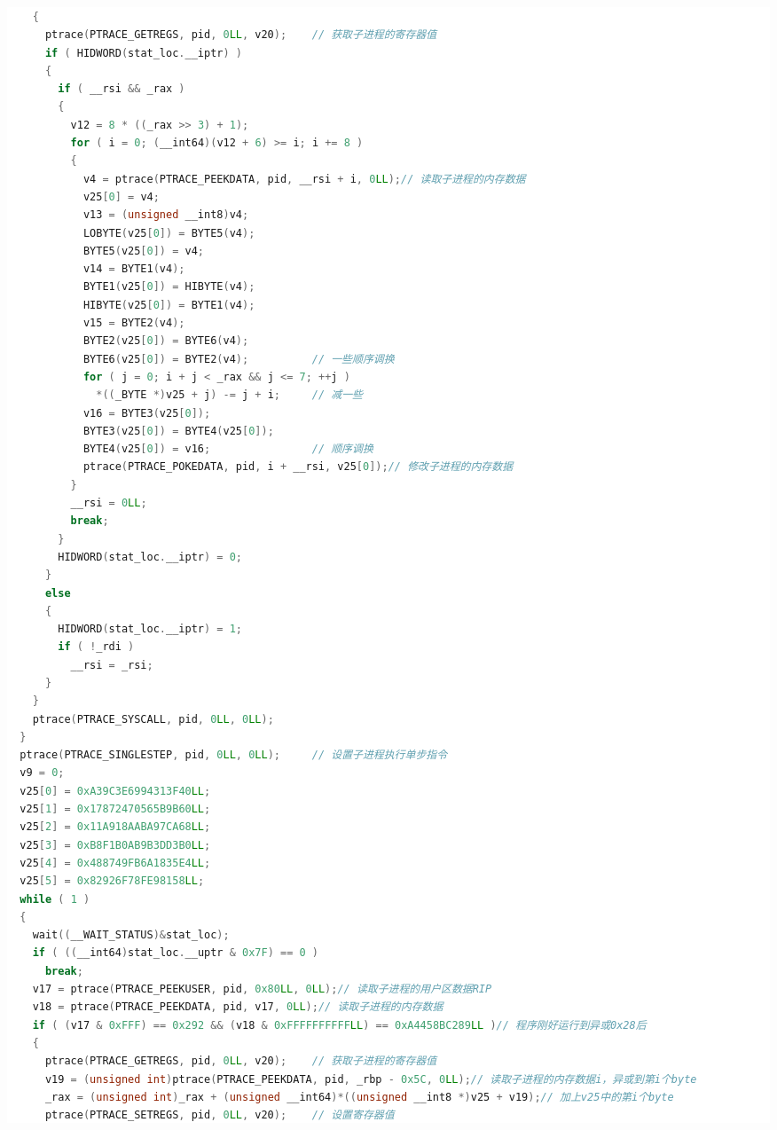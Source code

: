 ```c
    {
      ptrace(PTRACE_GETREGS, pid, 0LL, v20);    // 获取子进程的寄存器值
      if ( HIDWORD(stat_loc.__iptr) )
      {
        if ( __rsi && _rax )
        {
          v12 = 8 * ((_rax >> 3) + 1);
          for ( i = 0; (__int64)(v12 + 6) >= i; i += 8 )
          {
            v4 = ptrace(PTRACE_PEEKDATA, pid, __rsi + i, 0LL);// 读取子进程的内存数据
            v25[0] = v4;
            v13 = (unsigned __int8)v4;
            LOBYTE(v25[0]) = BYTE5(v4);
            BYTE5(v25[0]) = v4;
            v14 = BYTE1(v4);
            BYTE1(v25[0]) = HIBYTE(v4);
            HIBYTE(v25[0]) = BYTE1(v4);
            v15 = BYTE2(v4);
            BYTE2(v25[0]) = BYTE6(v4);
            BYTE6(v25[0]) = BYTE2(v4);          // 一些顺序调换
            for ( j = 0; i + j < _rax && j <= 7; ++j )
              *((_BYTE *)v25 + j) -= j + i;     // 减一些
            v16 = BYTE3(v25[0]);
            BYTE3(v25[0]) = BYTE4(v25[0]);
            BYTE4(v25[0]) = v16;                // 顺序调换
            ptrace(PTRACE_POKEDATA, pid, i + __rsi, v25[0]);// 修改子进程的内存数据
          }
          __rsi = 0LL;
          break;
        }
        HIDWORD(stat_loc.__iptr) = 0;
      }
      else
      {
        HIDWORD(stat_loc.__iptr) = 1;
        if ( !_rdi )
          __rsi = _rsi;
      }
    }
    ptrace(PTRACE_SYSCALL, pid, 0LL, 0LL);
  }
  ptrace(PTRACE_SINGLESTEP, pid, 0LL, 0LL);     // 设置子进程执行单步指令
  v9 = 0;
  v25[0] = 0xA39C3E6994313F40LL;
  v25[1] = 0x17872470565B9B60LL;
  v25[2] = 0x11A918AABA97CA68LL;
  v25[3] = 0xB8F1B0AB9B3DD3B0LL;
  v25[4] = 0x488749FB6A1835E4LL;
  v25[5] = 0x82926F78FE98158LL;
  while ( 1 )
  {
    wait((__WAIT_STATUS)&stat_loc);
    if ( ((__int64)stat_loc.__uptr & 0x7F) == 0 )
      break;
    v17 = ptrace(PTRACE_PEEKUSER, pid, 0x80LL, 0LL);// 读取子进程的用户区数据RIP
    v18 = ptrace(PTRACE_PEEKDATA, pid, v17, 0LL);// 读取子进程的内存数据
    if ( (v17 & 0xFFF) == 0x292 && (v18 & 0xFFFFFFFFFFLL) == 0xA4458BC289LL )// 程序刚好运行到异或0x28后
    {
      ptrace(PTRACE_GETREGS, pid, 0LL, v20);    // 获取子进程的寄存器值
      v19 = (unsigned int)ptrace(PTRACE_PEEKDATA, pid, _rbp - 0x5C, 0LL);// 读取子进程的内存数据i，异或到第i个byte
      _rax = (unsigned int)_rax + (unsigned __int64)*((unsigned __int8 *)v25 + v19);// 加上v25中的第i个byte
      ptrace(PTRACE_SETREGS, pid, 0LL, v20);    // 设置寄存器值
```